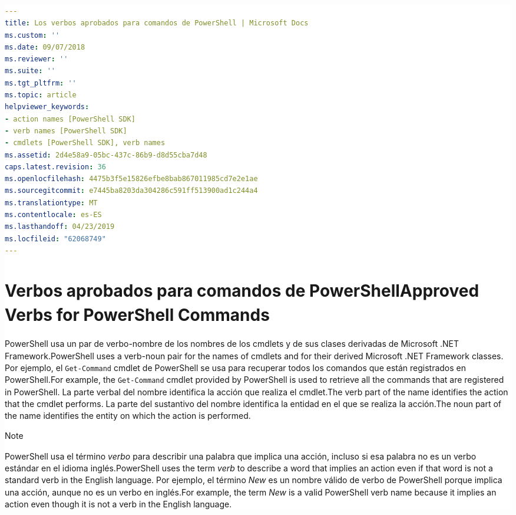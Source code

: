```yaml
---
title: Los verbos aprobados para comandos de PowerShell | Microsoft Docs
ms.custom: ''
ms.date: 09/07/2018
ms.reviewer: ''
ms.suite: ''
ms.tgt_pltfrm: ''
ms.topic: article
helpviewer_keywords:
- action names [PowerShell SDK]
- verb names [PowerShell SDK]
- cmdlets [PowerShell SDK], verb names
ms.assetid: 2d4e58a9-05bc-437c-86b9-d8d55cba7d48
caps.latest.revision: 36
ms.openlocfilehash: 4475b3f5e15826efbe8bab867011985cd7e2e1ae
ms.sourcegitcommit: e7445ba8203da304286c591ff513900ad1c244a4
ms.translationtype: MT
ms.contentlocale: es-ES
ms.lasthandoff: 04/23/2019
ms.locfileid: "62068749"
---
```

# <a name="approved-verbs-for-powershell-commands"></a><span data-ttu-id="6c97b-102">Verbos aprobados para comandos de PowerShell</span><span class="sxs-lookup"><span data-stu-id="6c97b-102">Approved Verbs for PowerShell Commands</span></span>

<span data-ttu-id="6c97b-103">PowerShell usa un par de verbo-nombre de los nombres de los cmdlets y de sus clases derivadas de Microsoft .NET Framework.</span><span class="sxs-lookup"><span data-stu-id="6c97b-103">PowerShell uses a verb-noun pair for the names of cmdlets and for their derived Microsoft .NET Framework classes.</span></span>
<span data-ttu-id="6c97b-104">Por ejemplo, el `Get-Command` cmdlet de PowerShell se usa para recuperar todos los comandos que están registrados en PowerShell.</span><span class="sxs-lookup"><span data-stu-id="6c97b-104">For example, the `Get-Command` cmdlet provided by PowerShell is used to retrieve all the commands that are registered in PowerShell.</span></span>
<span data-ttu-id="6c97b-105">La parte verbal del nombre identifica la acción que realiza el cmdlet.</span><span class="sxs-lookup"><span data-stu-id="6c97b-105">The verb part of the name identifies the action that the cmdlet performs.</span></span>
<span data-ttu-id="6c97b-106">La parte del sustantivo del nombre identifica la entidad en el que se realiza la acción.</span><span class="sxs-lookup"><span data-stu-id="6c97b-106">The noun part of the name identifies the entity on which the action is performed.</span></span>

> [!NOTE]
> <span data-ttu-id="6c97b-107">PowerShell usa el término *verbo* para describir una palabra que implica una acción, incluso si esa palabra no es un verbo estándar en el idioma inglés.</span><span class="sxs-lookup"><span data-stu-id="6c97b-107">PowerShell uses the term *verb* to describe a word that implies an action even if that word is not a standard verb in the English language.</span></span>
> <span data-ttu-id="6c97b-108">Por ejemplo, el término *New* es un nombre válido de verbo de PowerShell porque implica una acción, aunque no es un verbo en inglés.</span><span class="sxs-lookup"><span data-stu-id="6c97b-108">For example, the term *New* is a valid PowerShell verb name because it implies an action even though it is not a verb in the English language.</span></span>
